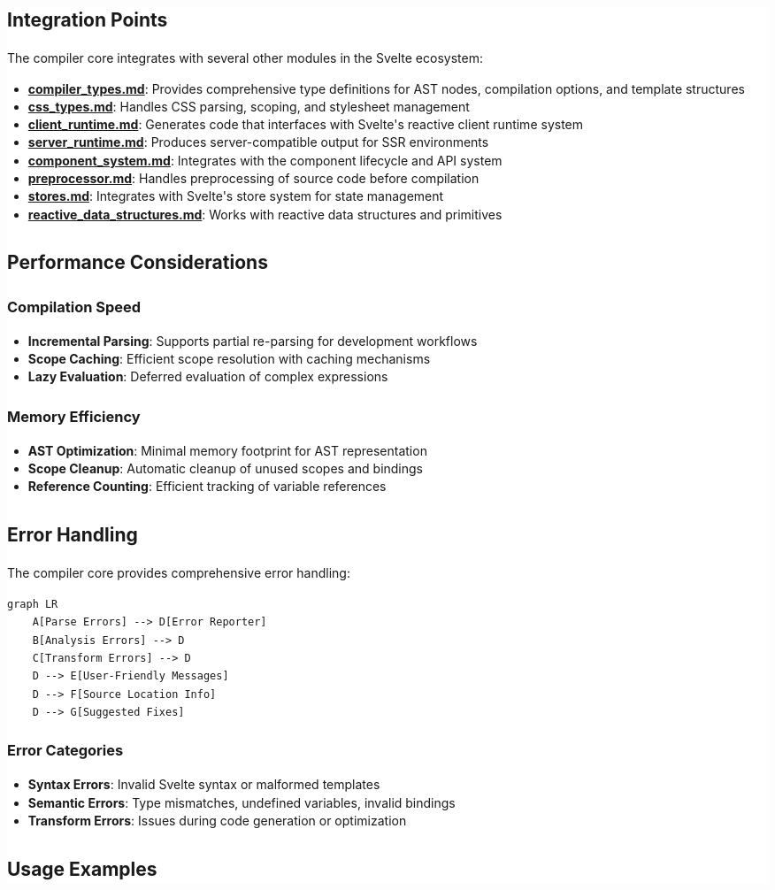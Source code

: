 ## Integration Points

The compiler core integrates with several other modules in the Svelte ecosystem:

- **[compiler_types.md](compiler_types.md)**: Provides comprehensive type definitions for AST nodes, compilation options, and template structures
- **[css_types.md](css_types.md)**: Handles CSS parsing, scoping, and stylesheet management
- **[client_runtime.md](client_runtime.md)**: Generates code that interfaces with Svelte's reactive client runtime system
- **[server_runtime.md](server_runtime.md)**: Produces server-compatible output for SSR environments
- **[component_system.md](component_system.md)**: Integrates with the component lifecycle and API system
- **[preprocessor.md](preprocessor.md)**: Handles preprocessing of source code before compilation
- **[stores.md](stores.md)**: Integrates with Svelte's store system for state management
- **[reactive_data_structures.md](reactive_data_structures.md)**: Works with reactive data structures and primitives

## Performance Considerations

### Compilation Speed
- **Incremental Parsing**: Supports partial re-parsing for development workflows
- **Scope Caching**: Efficient scope resolution with caching mechanisms
- **Lazy Evaluation**: Deferred evaluation of complex expressions

### Memory Efficiency
- **AST Optimization**: Minimal memory footprint for AST representation
- **Scope Cleanup**: Automatic cleanup of unused scopes and bindings
- **Reference Counting**: Efficient tracking of variable references

## Error Handling

The compiler core provides comprehensive error handling:

```mermaid
graph LR
    A[Parse Errors] --> D[Error Reporter]
    B[Analysis Errors] --> D
    C[Transform Errors] --> D
    D --> E[User-Friendly Messages]
    D --> F[Source Location Info]
    D --> G[Suggested Fixes]
```

### Error Categories
- **Syntax Errors**: Invalid Svelte syntax or malformed templates
- **Semantic Errors**: Type mismatches, undefined variables, invalid bindings
- **Transform Errors**: Issues during code generation or optimization

## Usage Examples
